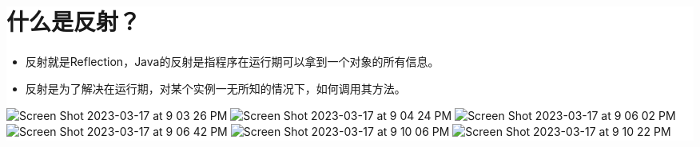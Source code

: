 # 什么是反射？
- 反射就是Reflection，Java的反射是指程序在运行期可以拿到一个对象的所有信息。

- 反射是为了解决在运行期，对某个实例一无所知的情况下，如何调用其方法。
 
<img width="812" alt="Screen Shot 2023-03-17 at 9 03 26 PM" src="https://user-images.githubusercontent.com/73077953/226083963-22cd74da-685a-4f34-84a0-48d422c6925b.png">


<img width="976" alt="Screen Shot 2023-03-17 at 9 04 24 PM" src="https://user-images.githubusercontent.com/73077953/226083993-2276bc19-7ed0-42c6-9abd-099b18891b8c.png">


<img width="1016" alt="Screen Shot 2023-03-17 at 9 06 02 PM" src="https://user-images.githubusercontent.com/73077953/226084029-e7962a4a-5721-44ca-b9d4-0a4e7ee0f5f0.png">


<img width="1230" alt="Screen Shot 2023-03-17 at 9 06 42 PM" src="https://user-images.githubusercontent.com/73077953/226084053-8af20677-fb35-45dc-aee4-1564fabb853b.png">

<img width="632" alt="Screen Shot 2023-03-17 at 9 10 06 PM" src="https://user-images.githubusercontent.com/73077953/226084137-9fe0b0fe-d51c-4267-a2e9-50b0be816e12.png">

<img width="736" alt="Screen Shot 2023-03-17 at 9 10 22 PM" src="https://user-images.githubusercontent.com/73077953/226084139-24f8b92a-826b-4dbf-94bf-109e6cbf742c.png">
